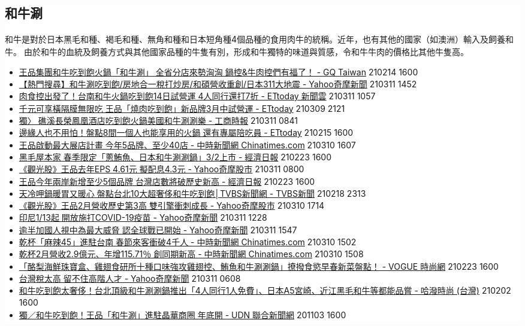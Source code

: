 ## 和牛涮

和牛是對於日本黑毛和種、褐毛和種、無角和種和日本短角種4個品種的食用肉牛的統稱。近年，也有其他的國家（如澳洲）輸入及飼養和牛。
由於和牛的血統及飼養方式與其他國家品種的牛隻有別，形成和牛獨特的味道與質感，令和牛牛肉的價格比其他牛隻高。
- [王品集團和牛吃到飽火鍋「和牛涮」 全省分店來勢洶洶 鍋控&牛肉控們有福了！ - GQ Taiwan](https://www.gq.com.tw/life/article/wagyushabu "王品集團和牛吃到飽火鍋「和牛涮」 全省分店來勢洶洶 鍋控&牛肉控們有福了！ - GQ Taiwan") 210214 1600
- [【熱門搜尋】和牛涮吃到飽/房地合一稅打炒房/和碩營收重創/日本311大地震 - Yahoo奇摩新聞](https://tw.news.yahoo.com/%E7%86%B1%E9%96%80%E6%90%9C%E5%B0%8B%E5%92%8C%E7%89%9B%E6%B6%AE%E5%90%83%E5%88%B0%E9%A3%BD%E6%88%BF%E5%9C%B0%E5%90%88%E4%B8%80%E7%A8%85%E6%89%93%E7%82%92%E6%88%BF%E5%92%8C%E7%A2%A9%E7%87%9F%E6%94%B6%E9%87%8D%E5%89%B5%E6%97%A5%E6%9C%AC-311-%E5%A4%A7%E5%9C%B0%E9%9C%87-065211342.html "【熱門搜尋】和牛涮吃到飽/房地合一稅打炒房/和碩營收重創/日本311大地震 - Yahoo奇摩新聞") 210311 1452
- [肉食控出發了！台南和牛火鍋吃到飽14日試營運 4人同行還打7折 - ETtoday 新聞雲](https://www.ettoday.net/news/20210311/1935697.htm "肉食控出發了！台南和牛火鍋吃到飽14日試營運 4人同行還打7折 - ETtoday 新聞雲") 210311 1057
- [千元可享橫隔膜無限吃 王品「燒肉吃到飽」新品牌3月中試營運 - ETtoday](https://travel.ettoday.net/article/1934615.htm "千元可享橫隔膜無限吃 王品「燒肉吃到飽」新品牌3月中試營運 - ETtoday") 210309 2121
- [獨〉 礁溪長榮鳳凰酒店吃到飽火鍋美國和牛涮涮樂 - 工商時報](https://ctee.com.tw/lohas/food/427997.html "獨〉 礁溪長榮鳳凰酒店吃到飽火鍋美國和牛涮涮樂 - 工商時報") 210311 0841
- [邊緣人也不用怕！盤點8間一個人也能享用的火鍋 還有專屬陪吃員 - ETtoday](https://travel.ettoday.net/article/1910911.htm "邊緣人也不用怕！盤點8間一個人也能享用的火鍋 還有專屬陪吃員 - ETtoday") 210215 1600
- [王品啟動最大展店計畫 今年5品牌、至少40店 - 中時新聞網 Chinatimes.com](https://www.chinatimes.com/realtimenews/20210310004041-260405 "王品啟動最大展店計畫 今年5品牌、至少40店 - 中時新聞網 Chinatimes.com") 210310 1607
- [黑毛屋本家 春季限定「蔥鮪魚、日本和牛涮涮鍋」3/2上市 - 經濟日報](https://money.udn.com/money/story/7843/5271197 "黑毛屋本家 春季限定「蔥鮪魚、日本和牛涮涮鍋」3/2上市 - 經濟日報") 210223 1600
- [《觀光股》王品去年EPS 4.61元 擬配息4.3元 - Yahoo奇摩股市](https://tw.stock.yahoo.com/news/%E8%A7%80%E5%85%89%E8%82%A1-%E7%8E%8B%E5%93%81%E5%8E%BB%E5%B9%B4eps-4-61%E5%85%83-%E6%93%AC%E9%85%8D%E6%81%AF4-000029260.html "《觀光股》王品去年EPS 4.61元 擬配息4.3元 - Yahoo奇摩股市") 210311 0800
- [王品今年兩岸新增至少5個品牌 台灣店數將破歷史新高 - 經濟日報](https://money.udn.com/money/story/5612/5270962 "王品今年兩岸新增至少5個品牌 台灣店數將破歷史新高 - 經濟日報") 210223 1600
- [天冷呷鍋暖胃又暖心 盤點台北10大超奢侈和牛吃到飽│TVBS新聞網 - TVBS新聞](https://news.tvbs.com.tw/life/1465537 "天冷呷鍋暖胃又暖心 盤點台北10大超奢侈和牛吃到飽│TVBS新聞網 - TVBS新聞") 210218 2313
- [《觀光股》王品2月營收歷史第3高 雙引擎衝刺成長 - Yahoo奇摩股市](https://tw.stock.yahoo.com/news/%E8%A7%80%E5%85%89%E8%82%A1-%E7%8E%8B%E5%93%812%E6%9C%88%E7%87%9F%E6%94%B6%E6%AD%B7%E5%8F%B2%E7%AC%AC3%E9%AB%98-%E9%9B%99%E5%BC%95%E6%93%8E%E8%A1%9D%E5%88%BA%E6%88%90%E9%95%B7-091403712.html "《觀光股》王品2月營收歷史第3高 雙引擎衝刺成長 - Yahoo奇摩股市") 210310 1714
- [印尼1/13起 開放施打COVID-19疫苗 - Yahoo奇摩新聞](https://tw.news.yahoo.com/%E5%8D%B0%E5%B0%BC1-13%E8%B5%B7-%E9%96%8B%E6%94%BE%E6%96%BD%E6%89%93covid-19%E7%96%AB%E8%8B%97-042816053.html "印尼1/13起 開放施打COVID-19疫苗 - Yahoo奇摩新聞") 210311 1228
- [逾半加國人視中為最大威脅 認全球戰已開始 - Yahoo奇摩新聞](https://tw.news.yahoo.com/%E9%80%BE%E5%8D%8A%E5%8A%A0%E5%9C%8B%E4%BA%BA%E8%A6%96%E4%B8%AD%E7%82%BA%E6%9C%80%E5%A4%A7%E5%A8%81%E8%84%85-%E8%AA%8D%E5%85%A8%E7%90%83%E6%88%B0%E5%B7%B2%E9%96%8B%E5%A7%8B-074759022.html "逾半加國人視中為最大威脅 認全球戰已開始 - Yahoo奇摩新聞") 210311 1547
- [乾杯「麻辣45」進駐台南 春節來客衝破4千人 - 中時新聞網 Chinatimes.com](https://www.chinatimes.com/realtimenews/20210310003068-260405 "乾杯「麻辣45」進駐台南 春節來客衝破4千人 - 中時新聞網 Chinatimes.com") 210310 1502
- [乾杯2月營收2.9億元、年增115.71％ 創同期新高 - 中時新聞網 Chinatimes.com](https://www.chinatimes.com/realtimenews/20210310003230-260410 "乾杯2月營收2.9億元、年增115.71％ 創同期新高 - 中時新聞網 Chinatimes.com") 210310 1508
- [「酪梨海鮮珠寶盒、雞翅食研所十種口味強攻雞翅控、鮪魚和牛涮涮鍋」撩撥食慾早春新菜盤點！ - VOGUE 時尚網](https://www.vogue.com.tw/lifestyle/galerie/2021-%E6%96%B0%E8%8F%9C-%E6%96%B0%E6%9D%91%E7%AB%99%E8%91%97%E5%90%83-%E9%BB%91%E6%AF%9B%E5%B1%8B-%E6%97%A5%E6%9C%AC%E6%A9%8B%E6%B5%B7%E9%AE%AE%E4%B8%BC-%E9%9B%9E%E7%BF%85%E9%A3%9F%E7%A0%94%E6%89%80 "「酪梨海鮮珠寶盒、雞翅食研所十種口味強攻雞翅控、鮪魚和牛涮涮鍋」撩撥食慾早春新菜盤點！ - VOGUE 時尚網") 210223 1600
- [台灣稅太高 留不住高階人才 - Yahoo奇摩新聞](https://tw.news.yahoo.com/%E5%8F%B0%E7%81%A3%E7%A8%85%E5%A4%AA%E9%AB%98-%E7%95%99%E4%B8%8D%E4%BD%8F%E9%AB%98%E9%9A%8E%E4%BA%BA%E6%89%8D-201000383.html "台灣稅太高 留不住高階人才 - Yahoo奇摩新聞") 210311 0608
- [和牛吃到飽太奢侈！台北頂級和牛涮涮鍋推出「4人同行1人免費」、日本A5宮崎、近江黑毛和牛等都能品嘗 - 哈潑時尚 (台灣)](https://www.harpersbazaar.com/tw/culture/lifestyle/g35388830/beef-king/ "和牛吃到飽太奢侈！台北頂級和牛涮涮鍋推出「4人同行1人免費」、日本A5宮崎、近江黑毛和牛等都能品嘗 - 哈潑時尚 (台灣)") 210202 1600
- [獨／和牛吃到飽！王品「和牛涮」進駐晶華商圈 年底開 - UDN 聯合新聞網](https://udn.com/news/story/7193/4985665 "獨／和牛吃到飽！王品「和牛涮」進駐晶華商圈 年底開 - UDN 聯合新聞網") 201103 1600
